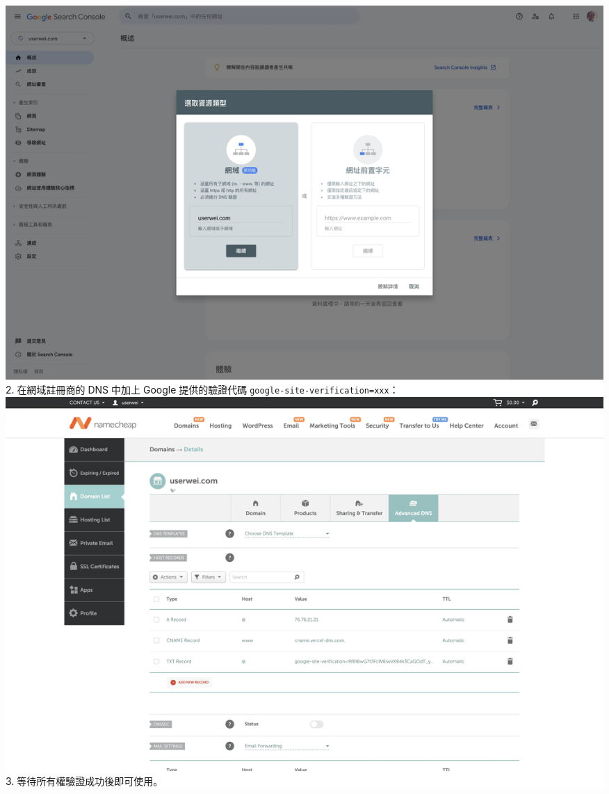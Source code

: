    ![gsc](img/gsc.webp)
2. 在網域註冊商的 DNS 中加上 Google 提供的驗證代碼 `google-site-verification=xxx`：
   ![namecheap2](img/namecheap2.webp)
3. 等待所有權驗證成功後即可使用。
